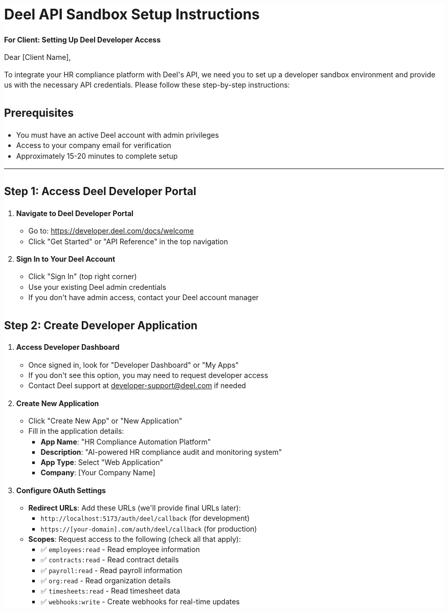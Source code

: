 # Deel API Sandbox Setup Instructions

**For Client: Setting Up Deel Developer Access**

Dear [Client Name],

To integrate your HR compliance platform with Deel's API, we need you to set up a developer sandbox environment and provide us with the necessary API credentials. Please follow these step-by-step instructions:

## Prerequisites
- You must have an active Deel account with admin privileges
- Access to your company email for verification
- Approximately 15-20 minutes to complete setup

---

## Step 1: Access Deel Developer Portal

1. **Navigate to Deel Developer Portal**
   - Go to: https://developer.deel.com/docs/welcome
   - Click "Get Started" or "API Reference" in the top navigation

2. **Sign In to Your Deel Account**
   - Click "Sign In" (top right corner)
   - Use your existing Deel admin credentials
   - If you don't have admin access, contact your Deel account manager

## Step 2: Create Developer Application

1. **Access Developer Dashboard**
   - Once signed in, look for "Developer Dashboard" or "My Apps"
   - If you don't see this option, you may need to request developer access
   - Contact Deel support at developer-support@deel.com if needed

2. **Create New Application**
   - Click "Create New App" or "New Application"
   - Fill in the application details:
     * **App Name**: "HR Compliance Automation Platform"
     * **Description**: "AI-powered HR compliance audit and monitoring system"
     * **App Type**: Select "Web Application"
     * **Company**: [Your Company Name]

3. **Configure OAuth Settings**
   - **Redirect URLs**: Add these URLs (we'll provide final URLs later):
     * `http://localhost:5173/auth/deel/callback` (for development)
     * `https://[your-domain].com/auth/deel/callback` (for production)
   - **Scopes**: Request access to the following (check all that apply):
     * ✅ `employees:read` - Read employee information
     * ✅ `contracts:read` - Read contract details
     * ✅ `payroll:read` - Read payroll information
     * ✅ `org:read` - Read organization details
     * ✅ `timesheets:read` - Read timesheet data
     * ✅ `webhooks:write` - Create webhooks for real-time updates
